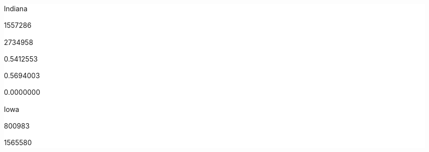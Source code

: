 </td>

</tr>

<tr>

<td style="text-align:left;">

Indiana

</td>

<td style="text-align:right;">

1557286

</td>

<td style="text-align:right;">

2734958

</td>

<td style="text-align:right;">

0.5412553

</td>

<td style="text-align:right;">

0.5694003

</td>

<td style="text-align:right;">

0.0000000

</td>

</tr>

<tr>

<td style="text-align:left;">

Iowa

</td>

<td style="text-align:right;">

800983

</td>

<td style="text-align:right;">

1565580

</td>

<td style="text-align:right;">

